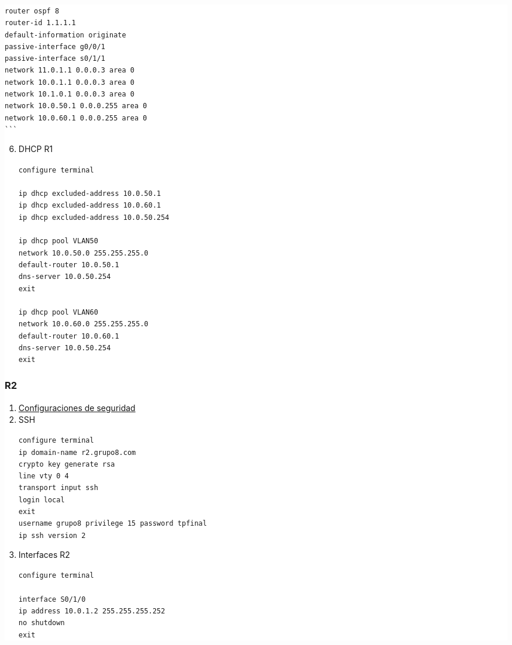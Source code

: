     router ospf 8
    router-id 1.1.1.1
    default-information originate
    passive-interface g0/0/1
    passive-interface s0/1/1
    network 11.0.1.1 0.0.0.3 area 0
    network 10.0.1.1 0.0.0.3 area 0
    network 10.1.0.1 0.0.0.3 area 0
    network 10.0.50.1 0.0.0.255 area 0
    network 10.0.60.1 0.0.0.255 area 0
    ```
6. DHCP R1
    ```
    configure terminal

    ip dhcp excluded-address 10.0.50.1 
    ip dhcp excluded-address 10.0.60.1
    ip dhcp excluded-address 10.0.50.254

    ip dhcp pool VLAN50
    network 10.0.50.0 255.255.255.0
    default-router 10.0.50.1
    dns-server 10.0.50.254
    exit

    ip dhcp pool VLAN60
    network 10.0.60.0 255.255.255.0
    default-router 10.0.60.1
    dns-server 10.0.50.254
    exit
    ```

### R2

1. [Configuraciones de seguridad](#configuraciones-de-seguridad)
2. SSH
    ```
    configure terminal
    ip domain-name r2.grupo8.com
    crypto key generate rsa
    line vty 0 4
    transport input ssh
    login local
    exit
    username grupo8 privilege 15 password tpfinal
    ip ssh version 2
    ```
3. Interfaces R2
    ```
    configure terminal

    interface S0/1/0
    ip address 10.0.1.2 255.255.255.252
    no shutdown
    exit

